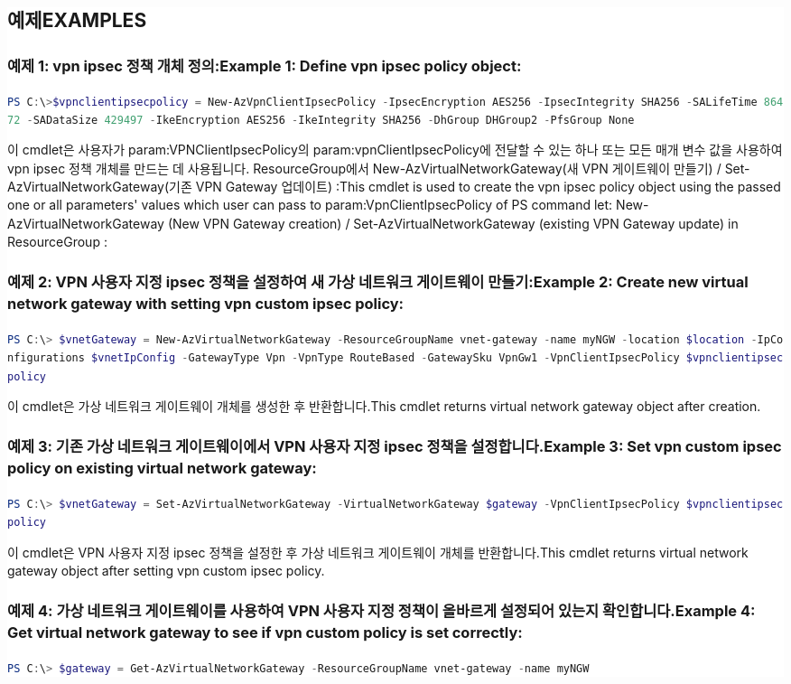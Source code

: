 ## <span data-ttu-id="96bf2-109">예제</span><span class="sxs-lookup"><span data-stu-id="96bf2-109">EXAMPLES</span></span>

### <span data-ttu-id="96bf2-110">예제 1: vpn ipsec 정책 개체 정의:</span><span class="sxs-lookup"><span data-stu-id="96bf2-110">Example 1: Define vpn ipsec policy object:</span></span>
```powershell
PS C:\>$vpnclientipsecpolicy = New-AzVpnClientIpsecPolicy -IpsecEncryption AES256 -IpsecIntegrity SHA256 -SALifeTime 86472 -SADataSize 429497 -IkeEncryption AES256 -IkeIntegrity SHA256 -DhGroup DHGroup2 -PfsGroup None
```

<span data-ttu-id="96bf2-111">이 cmdlet은 사용자가 param:VPNClientIpsecPolicy의 param:vpnClientIpsecPolicy에 전달할 수 있는 하나 또는 모든 매개 변수 값을 사용하여 vpn ipsec 정책 개체를 만드는 데 사용됩니다. ResourceGroup에서 New-AzVirtualNetworkGateway(새 VPN 게이트웨이 만들기) / Set-AzVirtualNetworkGateway(기존 VPN Gateway 업데이트) :</span><span class="sxs-lookup"><span data-stu-id="96bf2-111">This cmdlet is used to create the vpn ipsec policy object using the passed one or all parameters' values which user can pass to param:VpnClientIpsecPolicy of PS command let: New-AzVirtualNetworkGateway (New VPN Gateway creation) / Set-AzVirtualNetworkGateway (existing VPN Gateway update) in ResourceGroup :</span></span>

### <span data-ttu-id="96bf2-112">예제 2: VPN 사용자 지정 ipsec 정책을 설정하여 새 가상 네트워크 게이트웨이 만들기:</span><span class="sxs-lookup"><span data-stu-id="96bf2-112">Example 2: Create new virtual network gateway with setting vpn custom ipsec policy:</span></span>
```powershell
PS C:\> $vnetGateway = New-AzVirtualNetworkGateway -ResourceGroupName vnet-gateway -name myNGW -location $location -IpConfigurations $vnetIpConfig -GatewayType Vpn -VpnType RouteBased -GatewaySku VpnGw1 -VpnClientIpsecPolicy $vpnclientipsecpolicy
```

<span data-ttu-id="96bf2-113">이 cmdlet은 가상 네트워크 게이트웨이 개체를 생성한 후 반환합니다.</span><span class="sxs-lookup"><span data-stu-id="96bf2-113">This cmdlet returns virtual network gateway object after creation.</span></span> 

### <span data-ttu-id="96bf2-114">예제 3: 기존 가상 네트워크 게이트웨이에서 VPN 사용자 지정 ipsec 정책을 설정합니다.</span><span class="sxs-lookup"><span data-stu-id="96bf2-114">Example 3: Set vpn custom ipsec policy on existing virtual network gateway:</span></span>
```powershell
PS C:\> $vnetGateway = Set-AzVirtualNetworkGateway -VirtualNetworkGateway $gateway -VpnClientIpsecPolicy $vpnclientipsecpolicy
```

<span data-ttu-id="96bf2-115">이 cmdlet은 VPN 사용자 지정 ipsec 정책을 설정한 후 가상 네트워크 게이트웨이 개체를 반환합니다.</span><span class="sxs-lookup"><span data-stu-id="96bf2-115">This cmdlet returns virtual network gateway object after setting vpn custom ipsec policy.</span></span>

### <span data-ttu-id="96bf2-116">예제 4: 가상 네트워크 게이트웨이를 사용하여 VPN 사용자 지정 정책이 올바르게 설정되어 있는지 확인합니다.</span><span class="sxs-lookup"><span data-stu-id="96bf2-116">Example 4: Get virtual network gateway to see if vpn custom policy is set correctly:</span></span>
```powershell
PS C:\> $gateway = Get-AzVirtualNetworkGateway -ResourceGroupName vnet-gateway -name myNGW
```
